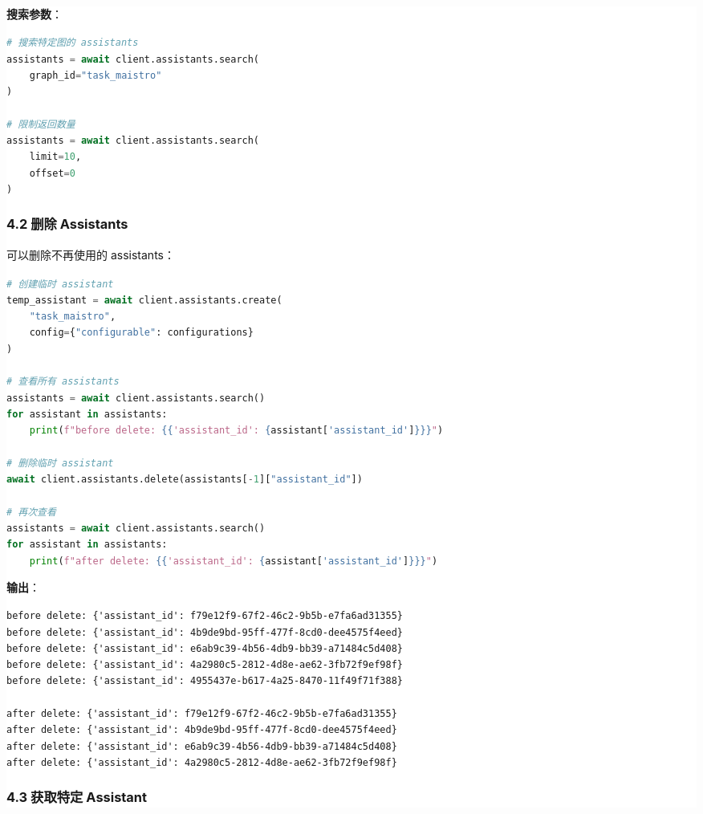 **搜索参数**：
```python
# 搜索特定图的 assistants
assistants = await client.assistants.search(
    graph_id="task_maistro"
)

# 限制返回数量
assistants = await client.assistants.search(
    limit=10,
    offset=0
)
```

### 4.2 删除 Assistants

可以删除不再使用的 assistants：

```python
# 创建临时 assistant
temp_assistant = await client.assistants.create(
    "task_maistro",
    config={"configurable": configurations}
)

# 查看所有 assistants
assistants = await client.assistants.search()
for assistant in assistants:
    print(f"before delete: {{'assistant_id': {assistant['assistant_id']}}}")

# 删除临时 assistant
await client.assistants.delete(assistants[-1]["assistant_id"])

# 再次查看
assistants = await client.assistants.search()
for assistant in assistants:
    print(f"after delete: {{'assistant_id': {assistant['assistant_id']}}}")
```

**输出**：
```
before delete: {'assistant_id': f79e12f9-67f2-46c2-9b5b-e7fa6ad31355}
before delete: {'assistant_id': 4b9de9bd-95ff-477f-8cd0-dee4575f4eed}
before delete: {'assistant_id': e6ab9c39-4b56-4db9-bb39-a71484c5d408}
before delete: {'assistant_id': 4a2980c5-2812-4d8e-ae62-3fb72f9ef98f}
before delete: {'assistant_id': 4955437e-b617-4a25-8470-11f49f71f388}

after delete: {'assistant_id': f79e12f9-67f2-46c2-9b5b-e7fa6ad31355}
after delete: {'assistant_id': 4b9de9bd-95ff-477f-8cd0-dee4575f4eed}
after delete: {'assistant_id': e6ab9c39-4b56-4db9-bb39-a71484c5d408}
after delete: {'assistant_id': 4a2980c5-2812-4d8e-ae62-3fb72f9ef98f}
```

### 4.3 获取特定 Assistant
